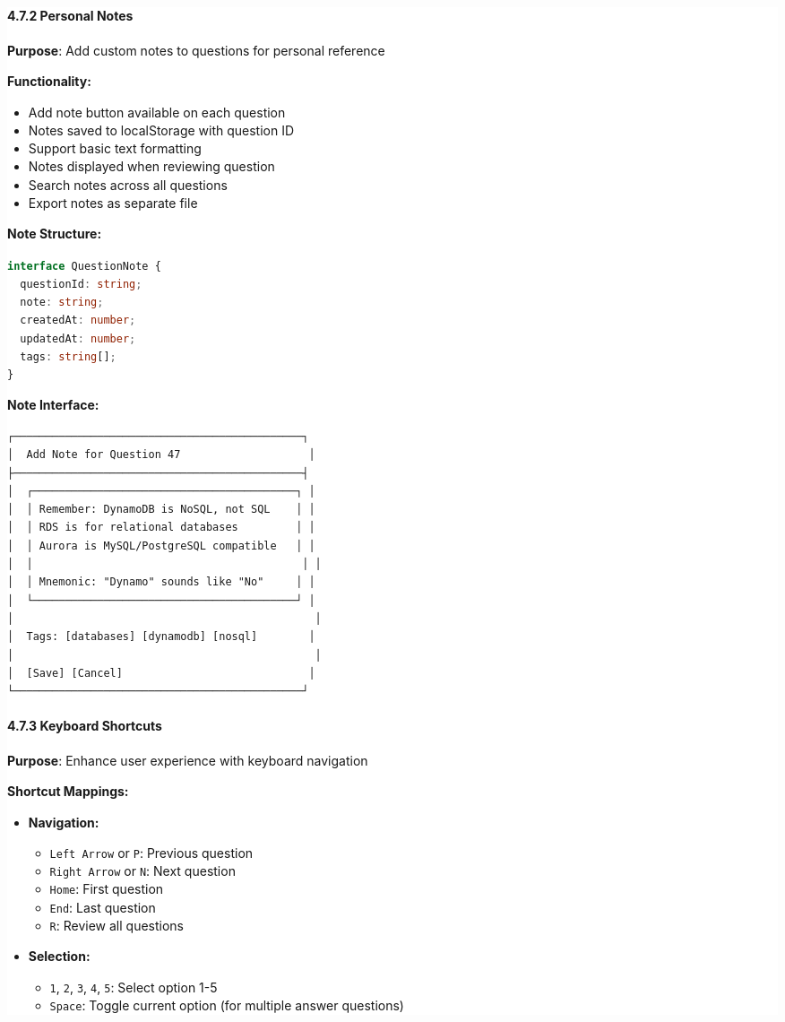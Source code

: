 #### 4.7.2 Personal Notes

**Purpose**: Add custom notes to questions for personal reference

**Functionality:**
- Add note button available on each question
- Notes saved to localStorage with question ID
- Support basic text formatting
- Notes displayed when reviewing question
- Search notes across all questions
- Export notes as separate file

**Note Structure:**
```typescript
interface QuestionNote {
  questionId: string;
  note: string;
  createdAt: number;
  updatedAt: number;
  tags: string[];
}
```

**Note Interface:**
```
┌─────────────────────────────────────────────┐
│  Add Note for Question 47                    │
├─────────────────────────────────────────────┤
│  ┌─────────────────────────────────────────┐ │
│  │ Remember: DynamoDB is NoSQL, not SQL    │ │
│  │ RDS is for relational databases         │ │
│  │ Aurora is MySQL/PostgreSQL compatible   │ │
│  │                                          │ │
│  │ Mnemonic: "Dynamo" sounds like "No"     │ │
│  └─────────────────────────────────────────┘ │
│                                               │
│  Tags: [databases] [dynamodb] [nosql]        │
│                                               │
│  [Save] [Cancel]                             │
└─────────────────────────────────────────────┘
```

#### 4.7.3 Keyboard Shortcuts

**Purpose**: Enhance user experience with keyboard navigation

**Shortcut Mappings:**
- **Navigation:**
  - `Left Arrow` or `P`: Previous question
  - `Right Arrow` or `N`: Next question
  - `Home`: First question
  - `End`: Last question
  - `R`: Review all questions
  
- **Selection:**
  - `1`, `2`, `3`, `4`, `5`: Select option 1-5
  - `Space`: Toggle current option (for multiple answer questions)
  

  [questionId: string]: {